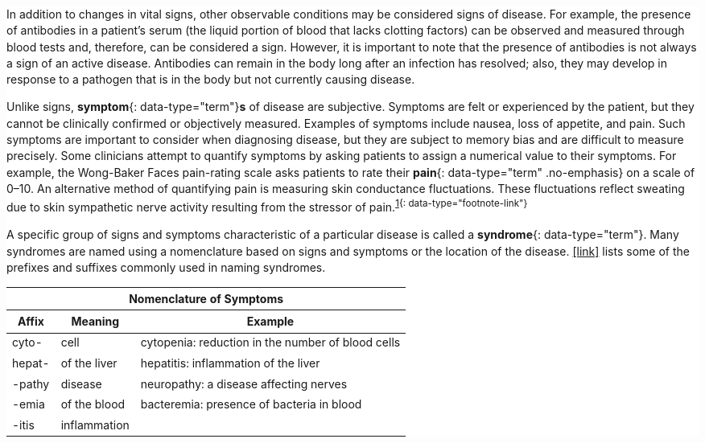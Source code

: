 In addition to changes in vital signs, other observable conditions may be considered signs of disease. For example, the presence of antibodies in a patient’s serum (the liquid portion of blood that lacks clotting factors) can be observed and measured through blood tests and, therefore, can be considered a sign. However, it is important to note that the presence of antibodies is not always a sign of an active disease. Antibodies can remain in the body long after an infection has resolved; also, they may develop in response to a pathogen that is in the body but not currently causing disease.

Unlike signs, **symptom**{: data-type="term"}**s** of disease are subjective. Symptoms are felt or experienced by the patient, but they cannot be clinically confirmed or objectively measured. Examples of symptoms include nausea, loss of appetite, and pain. Such symptoms are important to consider when diagnosing disease, but they are subject to memory bias and are difficult to measure precisely. Some clinicians attempt to quantify symptoms by asking patients to assign a numerical value to their symptoms. For example, the Wong-Baker Faces pain-rating scale asks patients to rate their **pain**{: data-type="term" .no-emphasis} on a scale of 0–10. An alternative method of quantifying pain is measuring skin conductance fluctuations. These fluctuations reflect sweating due to skin sympathetic nerve activity resulting from the stressor of pain.<sup data-type="footnote-number" id="footnote-ref1">[1](#footnote1){: data-type="footnote-link"}</sup>

A specific group of signs and symptoms characteristic of a particular disease is called a **syndrome**{: data-type="term"}. Many syndromes are named using a nomenclature based on signs and symptoms or the location of the disease. [\[link\]](#fs-id1167585013345) lists some of the prefixes and suffixes commonly used in naming syndromes.

<table summary="A table titled nomenclature of syndromes; three columns: affix, meaning, and example.  The root cyto- means cell. An example is cytopenia: reduction in the number of blood cells. Hepat- means of the liver. An example is hepatitis: inflammation of the liver. &#x2013;pathy means disease. An example is neuropathy: a disease affecting nerves. &#x2013;emia means of the blood. An example is bacteremia: presence of bacteria in blood. &#x2013;it is means inflammation. An example is colitis: inflammation of the colon. &#x2013;lysis means destruction. An example is hemolysis: destruction of red blood cells. &#x2013;oma means tumor. An example is lymphoma: cancer of the lymphatic system. &#x2013;osis means diseased or abnormal condition. An example is leukocytosis: abnormally high number of white blood cells. &#x2013;derma means of the skin. An example is keratoderma: a thickening of the skin" class="span-all"><thead>
<tr valign="top">
<th colspan="3" data-valign="top" data-align="center">Nomenclature of Symptoms</th>
</tr>
<tr valign="top">
<th data-valign="top" data-align="center">Affix</th>
<th data-valign="top" data-align="center">Meaning</th>
<th data-valign="top" data-align="center">Example</th>
</tr>
</thead><tbody>
<tr valign="top">
<td data-valign="top" data-align="left">cyto-</td>
<td data-valign="top" data-align="left">cell</td>
<td data-valign="top" data-align="left">cytopenia: reduction in the number of blood cells</td>
</tr>
<tr valign="top">
<td data-valign="top" data-align="left">hepat-</td>
<td data-valign="top" data-align="left">of the liver</td>
<td data-valign="top" data-align="left">hepatitis: inflammation of the liver</td>
</tr>
<tr valign="top">
<td data-valign="top" data-align="left">-pathy</td>
<td data-valign="top" data-align="left">disease</td>
<td data-valign="top" data-align="left">neuropathy: a disease affecting nerves</td>
</tr>
<tr valign="top">
<td data-valign="top" data-align="left">-emia</td>
<td data-valign="top" data-align="left">of the blood</td>
<td data-valign="top" data-align="left">bacteremia: presence of bacteria in blood</td>
</tr>
<tr valign="top">
<td data-valign="top" data-align="left">-itis</td>
<td data-valign="top" data-align="left">inflammation</td>

[1]: https://openstax.org/l/22CDCdis
[2]: https://openstax.org/l/22WHOdis
[3]: https://openstax.org/l/22WHOclass
